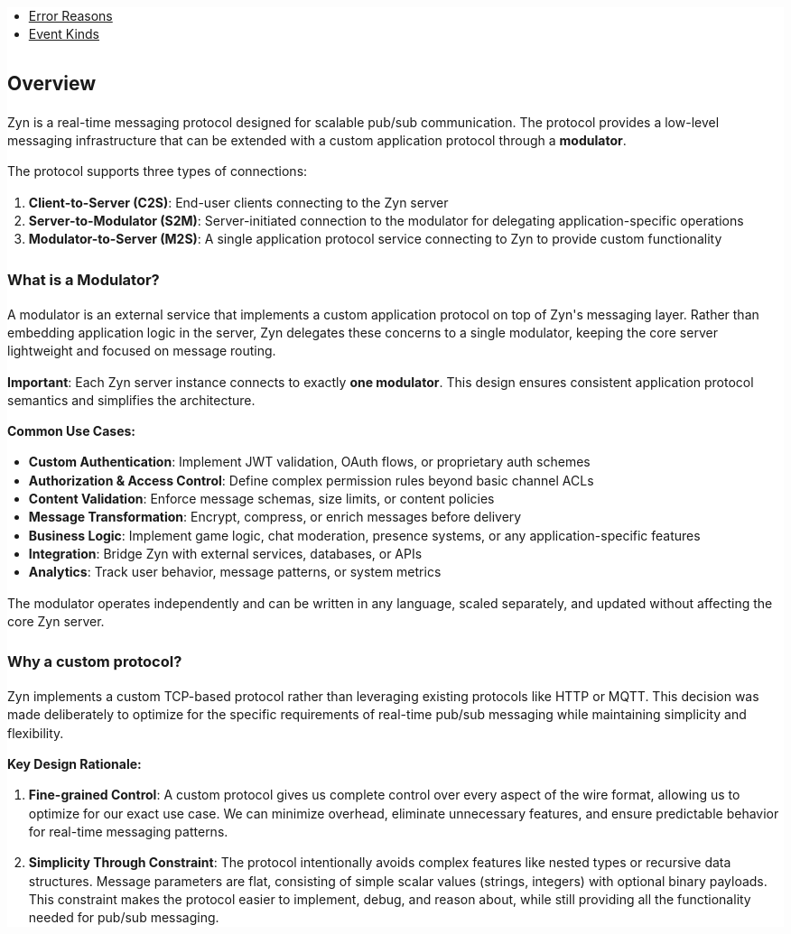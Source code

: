 - [Error Reasons](#error-reasons)
- [Event Kinds](#event-kinds)

## Overview

Zyn is a real-time messaging protocol designed for scalable pub/sub communication. The protocol provides a low-level messaging infrastructure that can be extended with a custom application protocol through a **modulator**.

The protocol supports three types of connections:

1. **Client-to-Server (C2S)**: End-user clients connecting to the Zyn server
2. **Server-to-Modulator (S2M)**: Server-initiated connection to the modulator for delegating application-specific operations
3. **Modulator-to-Server (M2S)**: A single application protocol service connecting to Zyn to provide custom functionality

### What is a Modulator?

A modulator is an external service that implements a custom application protocol on top of Zyn's messaging layer. Rather than embedding application logic in the server, Zyn delegates these concerns to a single modulator, keeping the core server lightweight and focused on message routing.

**Important**: Each Zyn server instance connects to exactly **one modulator**. This design ensures consistent application protocol semantics and simplifies the architecture.

**Common Use Cases:**

- **Custom Authentication**: Implement JWT validation, OAuth flows, or proprietary auth schemes
- **Authorization & Access Control**: Define complex permission rules beyond basic channel ACLs
- **Content Validation**: Enforce message schemas, size limits, or content policies
- **Message Transformation**: Encrypt, compress, or enrich messages before delivery
- **Business Logic**: Implement game logic, chat moderation, presence systems, or any application-specific features
- **Integration**: Bridge Zyn with external services, databases, or APIs
- **Analytics**: Track user behavior, message patterns, or system metrics

The modulator operates independently and can be written in any language, scaled separately, and updated without affecting the core Zyn server.

### Why a custom protocol?

Zyn implements a custom TCP-based protocol rather than leveraging existing protocols like HTTP or MQTT. This decision was made deliberately to optimize for the specific requirements of real-time pub/sub messaging while maintaining simplicity and flexibility.

**Key Design Rationale:**

1. **Fine-grained Control**: A custom protocol gives us complete control over every aspect of the wire format, allowing us to optimize for our exact use case. We can minimize overhead, eliminate unnecessary features, and ensure predictable behavior for real-time messaging patterns.

2. **Simplicity Through Constraint**: The protocol intentionally avoids complex features like nested types or recursive data structures. Message parameters are flat, consisting of simple scalar values (strings, integers) with optional binary payloads. This constraint makes the protocol easier to implement, debug, and reason about, while still providing all the functionality needed for pub/sub messaging.
